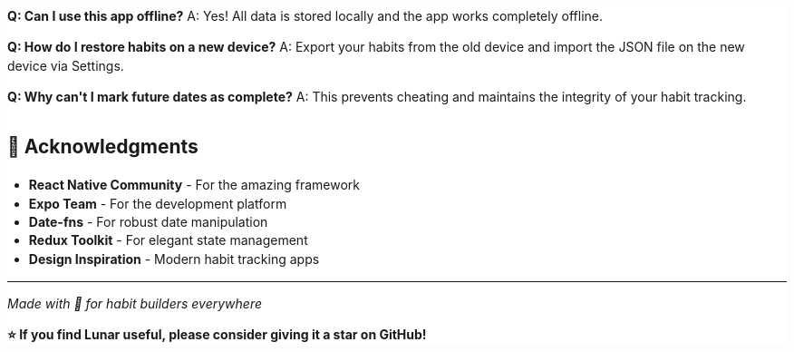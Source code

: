 **Q: Can I use this app offline?**
A: Yes! All data is stored locally and the app works completely offline.

**Q: How do I restore habits on a new device?**
A: Export your habits from the old device and import the JSON file on the new device via Settings.

**Q: Why can't I mark future dates as complete?**
A: This prevents cheating and maintains the integrity of your habit tracking.

## 🙏 Acknowledgments

- **React Native Community** - For the amazing framework
- **Expo Team** - For the development platform
- **Date-fns** - For robust date manipulation
- **Redux Toolkit** - For elegant state management
- **Design Inspiration** - Modern habit tracking apps

---

*Made with 💜 for habit builders everywhere*

**⭐ If you find Lunar useful, please consider giving it a star on GitHub!**
